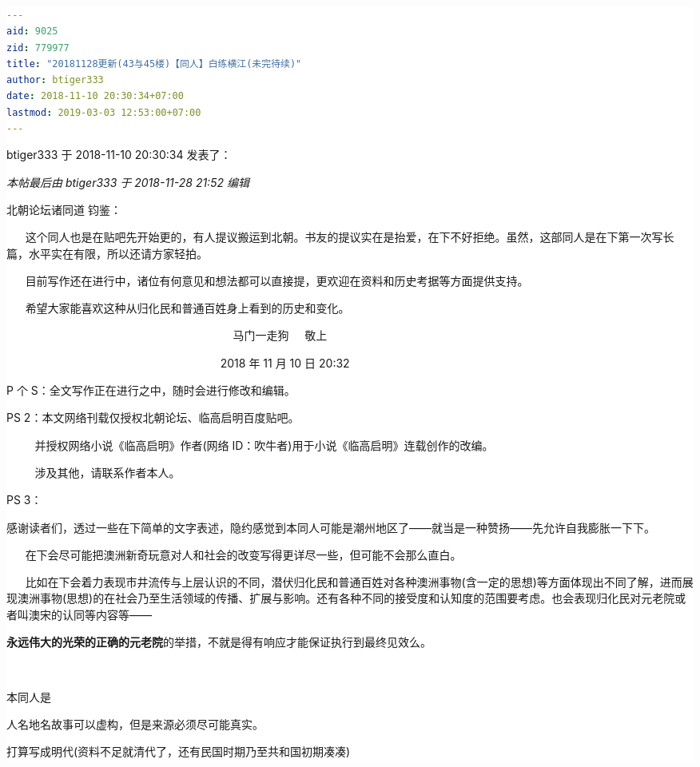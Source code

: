 ```yaml
---
aid: 9025
zid: 779977
title: "20181128更新(43与45楼)【同人】白练横江(未完待续)"
author: btiger333
date: 2018-11-10 20:30:34+07:00
lastmod: 2019-03-03 12:53:00+07:00
---
```


btiger333 于 2018-11-10 20:30:34 发表了：

_本帖最后由 btiger333 于 2018-11-28 21:52 编辑_

北朝论坛诸同道 钧鉴：

&nbsp; &nbsp;&nbsp; &nbsp;这个同人也是在贴吧先开始更的，有人提议搬运到北朝。书友的提议实在是抬爱，在下不好拒绝。虽然，这部同人是在下第一次写长篇，水平实在有限，所以还请方家轻拍。

&nbsp; &nbsp;&nbsp; &nbsp;目前写作还在进行中，诸位有何意见和想法都可以直接提，更欢迎在资料和历史考据等方面提供支持。

&nbsp; &nbsp;&nbsp; &nbsp;希望大家能喜欢这种从归化民和普通百姓身上看到的历史和变化。

&nbsp; &nbsp;&nbsp; &nbsp;&nbsp; &nbsp;&nbsp; &nbsp;&nbsp; &nbsp;&nbsp; &nbsp;&nbsp; &nbsp;&nbsp; &nbsp;&nbsp; &nbsp;&nbsp; &nbsp;&nbsp; &nbsp;&nbsp; &nbsp;&nbsp; &nbsp;&nbsp; &nbsp;&nbsp; &nbsp;&nbsp; &nbsp;&nbsp; &nbsp;&nbsp; &nbsp;&nbsp; &nbsp;&nbsp; &nbsp;&nbsp; &nbsp;&nbsp; &nbsp;&nbsp; &nbsp;&nbsp; &nbsp;马门一走狗&nbsp; &nbsp;&nbsp;&nbsp;敬上

&nbsp; &nbsp;&nbsp; &nbsp;&nbsp; &nbsp;&nbsp; &nbsp;&nbsp; &nbsp;&nbsp; &nbsp;&nbsp; &nbsp;&nbsp; &nbsp;&nbsp; &nbsp;&nbsp; &nbsp;&nbsp; &nbsp;&nbsp; &nbsp;&nbsp; &nbsp;&nbsp; &nbsp;&nbsp; &nbsp;&nbsp; &nbsp;&nbsp; &nbsp;&nbsp; &nbsp;&nbsp; &nbsp;&nbsp; &nbsp;&nbsp; &nbsp;&nbsp; &nbsp;&nbsp;&nbsp;2018 年 11 月 10 日 20:32

P 个 S：全文写作正在进行之中，随时会进行修改和编辑。

PS 2：本文网络刊载仅授权北朝论坛、临高启明百度贴吧。

&nbsp; &nbsp;&nbsp; &nbsp;&nbsp; &nbsp;并授权网络小说《临高启明》作者(网络 ID：吹牛者)用于小说《临高启明》连载创作的改编。

&nbsp; &nbsp;&nbsp; &nbsp;&nbsp; &nbsp;涉及其他，请联系作者本人。

PS 3：

感谢读者们，透过一些在下简单的文字表述，隐约感觉到本同人可能是潮州地区了——就当是一种赞扬——先允许自我膨胀一下下。

&nbsp; &nbsp;&nbsp; &nbsp;在下会尽可能把澳洲新奇玩意对人和社会的改变写得更详尽一些，但可能不会那么直白。

&nbsp; &nbsp;&nbsp; &nbsp;比如在下会着力表现市井流传与上层认识的不同，潜伏归化民和普通百姓对各种澳洲事物(含一定的思想)等方面体现出不同了解，进而展现澳洲事物(思想)的在社会乃至生活领域的传播、扩展与影响。还有各种不同的接受度和认知度的范围要考虑。也会表现归化民对元老院或者叫澳宋的认同等内容等——

**永远伟大的光荣的正确的元老院**的举措，不就是得有响应才能保证执行到最终见效么。

&nbsp; &nbsp;&nbsp; &nbsp;

本同人是

人名地名故事可以虚构，但是来源必须尽可能真实。

打算写成明代(资料不足就清代了，还有民国时期乃至共和国初期凑凑)
